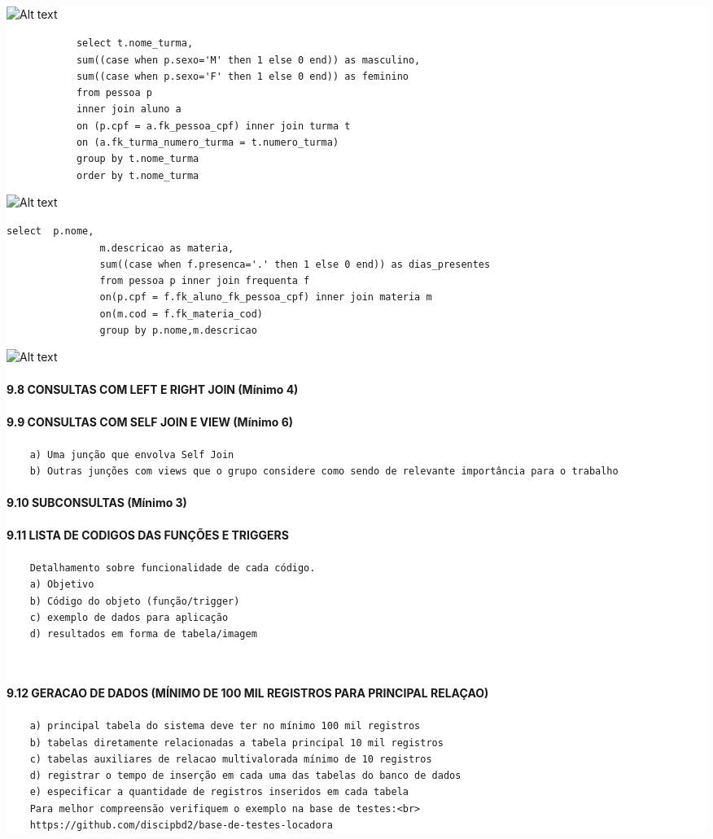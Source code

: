 ![Alt text](https://github.com/ReconhecimentoFacial/trabalho01/blob/master/imagens/innerjoin3.png?raw=true)

				select t.nome_turma,
				sum((case when p.sexo='M' then 1 else 0 end)) as masculino,
				sum((case when p.sexo='F' then 1 else 0 end)) as feminino
				from pessoa p 
				inner join aluno a 
				on (p.cpf = a.fk_pessoa_cpf) inner join turma t
				on (a.fk_turma_numero_turma = t.numero_turma)
				group by t.nome_turma 
				order by t.nome_turma
							
				
![Alt text](https://github.com/ReconhecimentoFacial/trabalho01/blob/master/imagens/innerjoin4.png?raw=true)

	
	select  p.nome,
                    m.descricao as materia,
                    sum((case when f.presenca='.' then 1 else 0 end)) as dias_presentes
                    from pessoa p inner join frequenta f
                    on(p.cpf = f.fk_aluno_fk_pessoa_cpf) inner join materia m 
                    on(m.cod = f.fk_materia_cod)
                    group by p.nome,m.descricao

![Alt text](https://github.com/ReconhecimentoFacial/trabalho01/blob/master/imagens/innerjoin6.png?raw=true)


#### 9.8	CONSULTAS COM LEFT E RIGHT JOIN (Mínimo 4)<br>
#### 9.9	CONSULTAS COM SELF JOIN E VIEW (Mínimo 6)<br>
        a) Uma junção que envolva Self Join
        b) Outras junções com views que o grupo considere como sendo de relevante importância para o trabalho
#### 9.10	SUBCONSULTAS (Mínimo 3)<br>

#### 9.11	LISTA DE CODIGOS DAS FUNÇÕES E TRIGGERS<br>
        Detalhamento sobre funcionalidade de cada código.
        a) Objetivo
        b) Código do objeto (função/trigger)
        c) exemplo de dados para aplicação
        d) resultados em forma de tabela/imagem
<br>


#### 9.12	GERACAO DE DADOS (MÍNIMO DE 100 MIL REGISTROS PARA PRINCIPAL RELAÇAO)<br>
        a) principal tabela do sistema deve ter no mínimo 100 mil registros
        b) tabelas diretamente relacionadas a tabela principal 10 mil registros
        c) tabelas auxiliares de relacao multivalorada mínimo de 10 registros
        d) registrar o tempo de inserção em cada uma das tabelas do banco de dados
        e) especificar a quantidade de registros inseridos em cada tabela
        Para melhor compreensão verifiquem o exemplo na base de testes:<br>
        https://github.com/discipbd2/base-de-testes-locadora
        